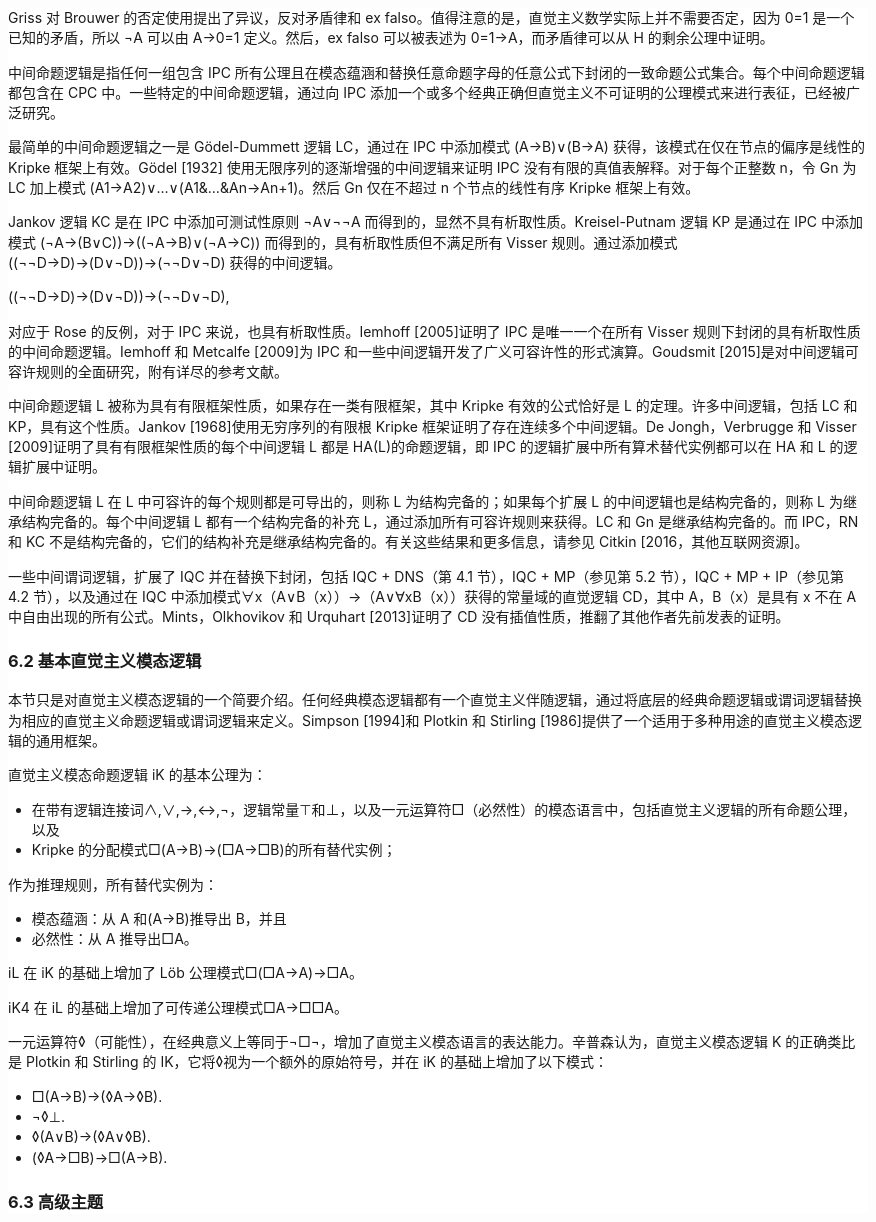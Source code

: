 Griss 对 Brouwer 的否定使用提出了异议，反对矛盾律和 ex falso。值得注意的是，直觉主义数学实际上并不需要否定，因为 0=1 是一个已知的矛盾，所以 ¬A 可以由 A→0=1 定义。然后，ex falso 可以被表述为 0=1→A，而矛盾律可以从 H 的剩余公理中证明。

中间命题逻辑是指任何一组包含 IPC 所有公理且在模态蕴涵和替换任意命题字母的任意公式下封闭的一致命题公式集合。每个中间命题逻辑都包含在 CPC 中。一些特定的中间命题逻辑，通过向 IPC 添加一个或多个经典正确但直觉主义不可证明的公理模式来进行表征，已经被广泛研究。

最简单的中间命题逻辑之一是 Gödel-Dummett 逻辑 LC，通过在 IPC 中添加模式 (A→B)∨(B→A) 获得，该模式在仅在节点的偏序是线性的 Kripke 框架上有效。Gödel [1932] 使用无限序列的逐渐增强的中间逻辑来证明 IPC 没有有限的真值表解释。对于每个正整数 n，令 Gn 为 LC 加上模式 (A1→A2)∨…∨(A1&…&An→An+1)。然后 Gn 仅在不超过 n 个节点的线性有序 Kripke 框架上有效。

Jankov 逻辑 KC 是在 IPC 中添加可测试性原则 ¬A∨¬¬A 而得到的，显然不具有析取性质。Kreisel-Putnam 逻辑 KP 是通过在 IPC 中添加模式 (¬A→(B∨C))→((¬A→B)∨(¬A→C)) 而得到的，具有析取性质但不满足所有 Visser 规则。通过添加模式 ((¬¬D→D)→(D∨¬D))→(¬¬D∨¬D) 获得的中间逻辑。

((¬¬D→D)→(D∨¬D))→(¬¬D∨¬D),

对应于 Rose 的反例，对于 IPC 来说，也具有析取性质。Iemhoff [2005]证明了 IPC 是唯一一个在所有 Visser 规则下封闭的具有析取性质的中间命题逻辑。Iemhoff 和 Metcalfe [2009]为 IPC 和一些中间逻辑开发了广义可容许性的形式演算。Goudsmit [2015]是对中间逻辑可容许规则的全面研究，附有详尽的参考文献。

中间命题逻辑 L 被称为具有有限框架性质，如果存在一类有限框架，其中 Kripke 有效的公式恰好是 L 的定理。许多中间逻辑，包括 LC 和 KP，具有这个性质。Jankov [1968]使用无穷序列的有限根 Kripke 框架证明了存在连续多个中间逻辑。De Jongh，Verbrugge 和 Visser [2009]证明了具有有限框架性质的每个中间逻辑 L 都是 HA(L)的命题逻辑，即 IPC 的逻辑扩展中所有算术替代实例都可以在 HA 和 L 的逻辑扩展中证明。

中间命题逻辑 L 在 L 中可容许的每个规则都是可导出的，则称 L 为结构完备的；如果每个扩展 L 的中间逻辑也是结构完备的，则称 L 为继承结构完备的。每个中间逻辑 L 都有一个结构完备的补充 L，通过添加所有可容许规则来获得。LC 和 Gn 是继承结构完备的。而 IPC，RN 和 KC 不是结构完备的，它们的结构补充是继承结构完备的。有关这些结果和更多信息，请参见 Citkin [2016，其他互联网资源]。

一些中间谓词逻辑，扩展了 IQC 并在替换下封闭，包括 IQC + DNS（第 4.1 节），IQC + MP（参见第 5.2 节），IQC + MP + IP（参见第 4.2 节），以及通过在 IQC 中添加模式∀x（A∨B（x））→（A∨∀xB（x））获得的常量域的直觉逻辑 CD，其中 A，B（x）是具有 x 不在 A 中自由出现的所有公式。Mints，Olkhovikov 和 Urquhart [2013]证明了 CD 没有插值性质，推翻了其他作者先前发表的证明。

### 6.2 基本直觉主义模态逻辑

本节只是对直觉主义模态逻辑的一个简要介绍。任何经典模态逻辑都有一个直觉主义伴随逻辑，通过将底层的经典命题逻辑或谓词逻辑替换为相应的直觉主义命题逻辑或谓词逻辑来定义。Simpson [1994]和 Plotkin 和 Stirling [1986]提供了一个适用于多种用途的直觉主义模态逻辑的通用框架。

直觉主义模态命题逻辑 iK 的基本公理为：

* 在带有逻辑连接词∧,∨,→,↔,¬，逻辑常量⊤和⊥，以及一元运算符□（必然性）的模态语言中，包括直觉主义逻辑的所有命题公理，以及
* Kripke 的分配模式□(A→B)→(□A→□B)的所有替代实例；

作为推理规则，所有替代实例为：

* 模态蕴涵：从 A 和(A→B)推导出 B，并且
* 必然性：从 A 推导出□A。

iL 在 iK 的基础上增加了 Löb 公理模式□(□A→A)→□A。

iK4 在 iL 的基础上增加了可传递公理模式□A→□□A。

一元运算符◊（可能性），在经典意义上等同于¬□¬，增加了直觉主义模态语言的表达能力。辛普森认为，直觉主义模态逻辑 K 的正确类比是 Plotkin 和 Stirling 的 IK，它将◊视为一个额外的原始符号，并在 iK 的基础上增加了以下模式：

* □(A→B)→(◊A→◊B).
* ¬◊⊥.
* ◊(A∨B)→(◊A∨◊B).
* (◊A→□B)→□(A→B).

### 6.3 高级主题
